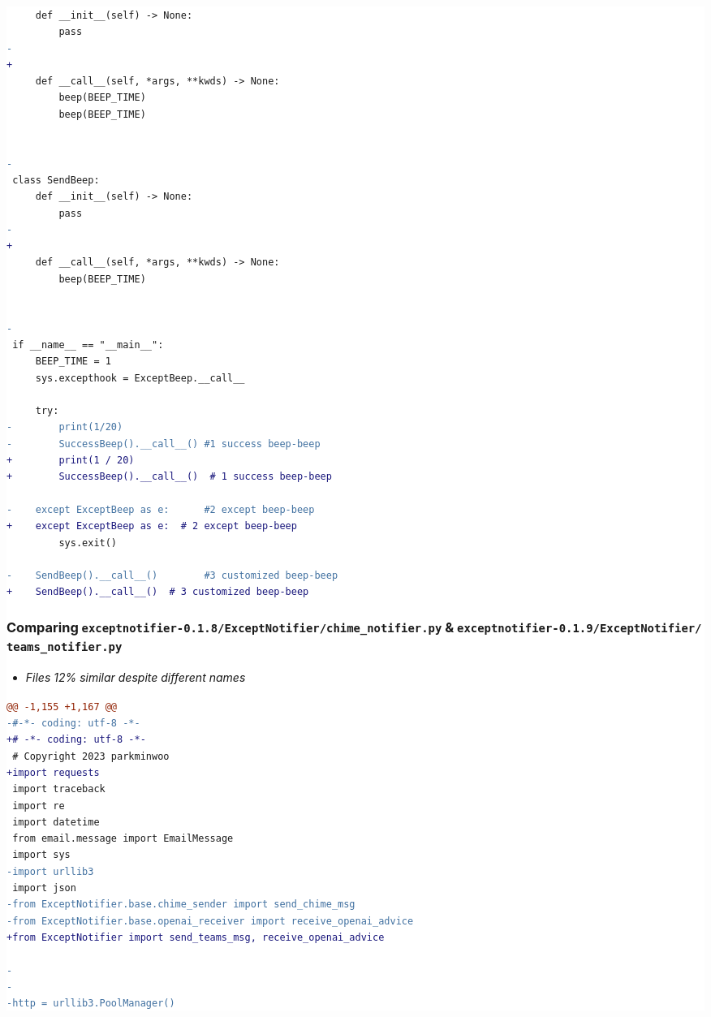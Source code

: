 ```diff
     def __init__(self) -> None:
         pass
-        
+
     def __call__(self, *args, **kwds) -> None:
         beep(BEEP_TIME)
         beep(BEEP_TIME)
 
 
-
 class SendBeep:
     def __init__(self) -> None:
         pass
-        
+
     def __call__(self, *args, **kwds) -> None:
         beep(BEEP_TIME)
 
 
-
 if __name__ == "__main__":
     BEEP_TIME = 1
     sys.excepthook = ExceptBeep.__call__
 
     try:
-        print(1/20)  
-        SuccessBeep().__call__() #1 success beep-beep          
+        print(1 / 20)
+        SuccessBeep().__call__()  # 1 success beep-beep
 
-    except ExceptBeep as e:      #2 except beep-beep                
+    except ExceptBeep as e:  # 2 except beep-beep
         sys.exit()
 
-    SendBeep().__call__()        #3 customized beep-beep              
+    SendBeep().__call__()  # 3 customized beep-beep
```

### Comparing `exceptnotifier-0.1.8/ExceptNotifier/chime_notifier.py` & `exceptnotifier-0.1.9/ExceptNotifier/teams_notifier.py`

 * *Files 12% similar despite different names*

```diff
@@ -1,155 +1,167 @@
-#-*- coding: utf-8 -*- 
+# -*- coding: utf-8 -*-
 # Copyright 2023 parkminwoo
+import requests
 import traceback
 import re
 import datetime
 from email.message import EmailMessage
 import sys
-import urllib3
 import json
-from ExceptNotifier.base.chime_sender import send_chime_msg
-from ExceptNotifier.base.openai_receiver import receive_openai_advice
+from ExceptNotifier import send_teams_msg, receive_openai_advice
 
-
-
-http = urllib3.PoolManager()
```